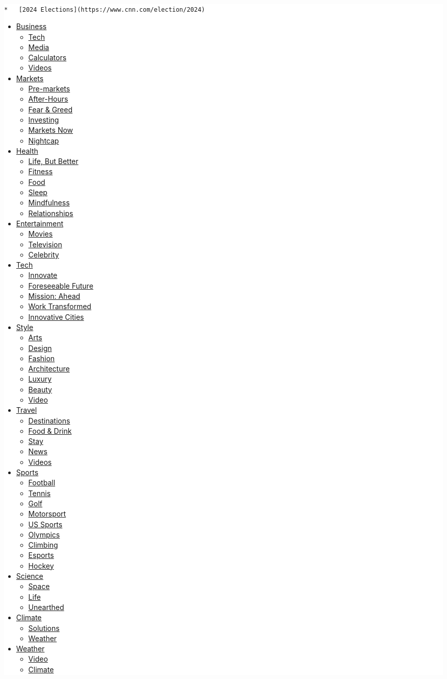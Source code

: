     *   [2024 Elections](https://www.cnn.com/election/2024)
*   [Business](https://edition.cnn.com/business)
    *   [Tech](https://edition.cnn.com/business/tech)
    *   [Media](https://edition.cnn.com/business/media)
    *   [Calculators](https://edition.cnn.com/business/financial-calculators)
    *   [Videos](https://edition.cnn.com/business/videos)
*   [Markets](https://edition.cnn.com/markets)
    *   [Pre-markets](https://edition.cnn.com/markets/premarkets)
    *   [After-Hours](https://edition.cnn.com/markets/after-hours)
    *   [Fear & Greed](https://edition.cnn.com/markets/fear-and-greed)
    *   [Investing](https://edition.cnn.com/business/investing)
    *   [Markets Now](https://edition.cnn.com/business/markets-now)
    *   [Nightcap](https://edition.cnn.com/business/markets/nightcap)
*   [Health](https://edition.cnn.com/health)
    *   [Life, But Better](https://edition.cnn.com/interactive/life-but-better/)
    *   [Fitness](https://edition.cnn.com/health/life-but-better/fitness)
    *   [Food](https://edition.cnn.com/health/life-but-better/food)
    *   [Sleep](https://edition.cnn.com/health/life-but-better/sleep)
    *   [Mindfulness](https://edition.cnn.com/health/life-but-better/mindfulness)
    *   [Relationships](https://edition.cnn.com/health/life-but-better/relationships)
*   [Entertainment](https://edition.cnn.com/entertainment)
    *   [Movies](https://edition.cnn.com/entertainment/movies)
    *   [Television](https://edition.cnn.com/entertainment/tv-shows)
    *   [Celebrity](https://edition.cnn.com/entertainment/celebrities)
*   [Tech](https://edition.cnn.com/business/tech)
    *   [Innovate](https://edition.cnn.com/business/tech/innovate)
    *   [Foreseeable Future](https://edition.cnn.com/business/tech/foreseeable-future)
    *   [Mission: Ahead](https://edition.cnn.com/business/tech/mission-ahead)
    *   [Work Transformed](https://edition.cnn.com/business/work-transformed)
    *   [Innovative Cities](https://edition.cnn.com/business/tech/innovative-cities)
*   [Style](https://edition.cnn.com/style)
    *   [Arts](https://edition.cnn.com/style/arts)
    *   [Design](https://edition.cnn.com/style/design)
    *   [Fashion](https://edition.cnn.com/style/fashion)
    *   [Architecture](https://edition.cnn.com/style/architecture)
    *   [Luxury](https://edition.cnn.com/style/luxury)
    *   [Beauty](https://edition.cnn.com/style/beauty)
    *   [Video](https://edition.cnn.com/style/videos)
*   [Travel](https://edition.cnn.com/travel)
    *   [Destinations](https://edition.cnn.com/travel/destinations)
    *   [Food & Drink](https://edition.cnn.com/travel/food-and-drink)
    *   [Stay](https://edition.cnn.com/travel/stay)
    *   [News](https://edition.cnn.com/travel/news)
    *   [Videos](https://edition.cnn.com/travel/videos)
*   [Sports](https://edition.cnn.com/sport)
    *   [Football](https://edition.cnn.com/sport/football)
    *   [Tennis](https://edition.cnn.com/sport/tennis)
    *   [Golf](https://edition.cnn.com/sport/golf)
    *   [Motorsport](https://edition.cnn.com/sport/motorsport)
    *   [US Sports](https://edition.cnn.com/sport/us-sports)
    *   [Olympics](https://edition.cnn.com/sport/paris-olympics-2024)
    *   [Climbing](https://edition.cnn.com/sport/climbing)
    *   [Esports](https://edition.cnn.com/sport/esports)
    *   [Hockey](https://bleacherreport.com/nhl)
*   [Science](https://edition.cnn.com/science)
    *   [Space](https://edition.cnn.com/science/space)
    *   [Life](https://edition.cnn.com/science/life)
    *   [Unearthed](https://edition.cnn.com/science/unearthed)
*   [Climate](https://edition.cnn.com/climate)
    *   [Solutions](https://edition.cnn.com/climate/solutions)
    *   [Weather](https://edition.cnn.com/weather)
*   [Weather](https://edition.cnn.com/weather)
    *   [Video](https://edition.cnn.com/specials/weather/weather-video)
    *   [Climate](https://edition.cnn.com/climate)